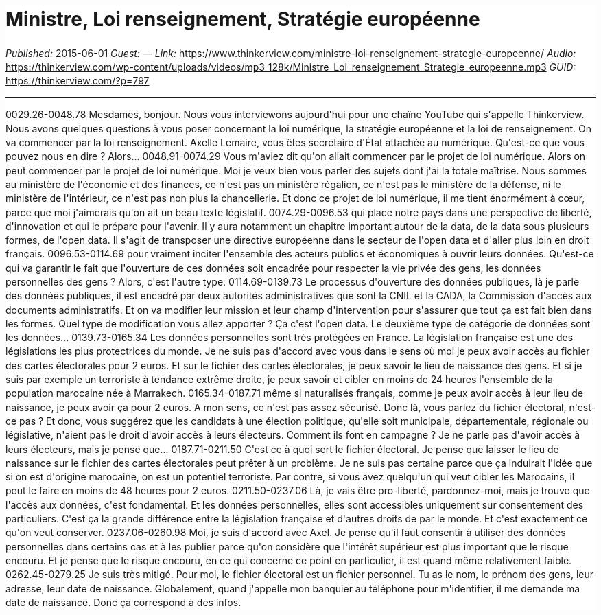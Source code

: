 # Ministre, Loi renseignement, Stratégie européenne

*Published:* 2015-06-01
*Guest:* —
*Link:* https://www.thinkerview.com/ministre-loi-renseignement-strategie-europeenne/
*Audio:* https://thinkerview.com/wp-content/uploads/videos/mp3_128k/Ministre_Loi_renseignement_Strategie_europeenne.mp3
*GUID:* https://thinkerview.com/?p=797

---

0029.26-0048.78   Mesdames, bonjour. Nous vous interviewons aujourd'hui pour une chaîne YouTube qui s'appelle Thinkerview. Nous avons quelques questions à vous poser concernant la loi numérique, la stratégie européenne et la loi de renseignement. On va commencer par la loi renseignement. Axelle Lemaire, vous êtes secrétaire d'État attachée au numérique. Qu'est-ce que vous pouvez nous en dire ? Alors...
0048.91-0074.29   Vous m'aviez dit qu'on allait commencer par le projet de loi numérique. Alors on peut commencer par le projet de loi numérique. Moi je veux bien vous parler des sujets dont j'ai la totale maîtrise. Nous sommes au ministère de l'économie et des finances, ce n'est pas un ministère régalien, ce n'est pas le ministère de la défense, ni le ministère de l'intérieur, ce n'est pas non plus la chancellerie. Et donc ce projet de loi numérique, il me tient énormément à cœur, parce que moi j'aimerais qu'on ait un beau texte législatif.
0074.29-0096.53   qui place notre pays dans une perspective de liberté, d'innovation et qui le prépare pour l'avenir. Il y aura notamment un chapitre important autour de la data, de la data sous plusieurs formes, de l'open data. Il s'agit de transposer une directive européenne dans le secteur de l'open data et d'aller plus loin en droit français.
0096.53-0114.69   pour vraiment inciter l'ensemble des acteurs publics et économiques à ouvrir leurs données. Qu'est-ce qui va garantir le fait que l'ouverture de ces données soit encadrée pour respecter la vie privée des gens, les données personnelles des gens ? Alors, c'est l'autre type.
0114.69-0139.73   Le processus d'ouverture des données publiques, là je parle des données publiques, il est encadré par deux autorités administratives que sont la CNIL et la CADA, la Commission d'accès aux documents administratifs. Et on va modifier leur mission et leur champ d'intervention pour s'assurer que tout ça est fait bien dans les formes. Quel type de modification vous allez apporter ? Ça c'est l'open data. Le deuxième type de catégorie de données sont les données...
0139.73-0165.34   Les données personnelles sont très protégées en France. La législation française est une des législations les plus protectrices du monde. Je ne suis pas d'accord avec vous dans le sens où moi je peux avoir accès au fichier des cartes électorales pour 2 euros. Et sur le fichier des cartes électorales, je peux savoir le lieu de naissance des gens. Et si je suis par exemple un terroriste à tendance extrême droite, je peux savoir et cibler en moins de 24 heures l'ensemble de la population marocaine née à Marrakech.
0165.34-0187.71   même si naturalisés français, comme je peux avoir accès à leur lieu de naissance, je peux avoir ça pour 2 euros. A mon sens, ce n'est pas assez sécurisé. Donc là, vous parlez du fichier électoral, n'est-ce pas ? Et donc, vous suggérez que les candidats à une élection politique, qu'elle soit municipale, départementale, régionale ou législative, n'aient pas le droit d'avoir accès à leurs électeurs. Comment ils font en campagne ? Je ne parle pas d'avoir accès à leurs électeurs, mais je pense que...
0187.71-0211.50   C'est ce à quoi sert le fichier électoral. Je pense que laisser le lieu de naissance sur le fichier des cartes électorales peut prêter à un problème. Je ne suis pas certaine parce que ça induirait l'idée que si on est d'origine marocaine, on est un potentiel terroriste. Par contre, si vous avez quelqu'un qui veut cibler les Marocains, il peut le faire en moins de 48 heures pour 2 euros.
0211.50-0237.06   Là, je vais être pro-liberté, pardonnez-moi, mais je trouve que l'accès aux données, c'est fondamental. Et les données personnelles, elles sont accessibles uniquement sur consentement des particuliers. C'est ça la grande différence entre la législation française et d'autres droits de par le monde. Et c'est exactement ce qu'on veut conserver.
0237.06-0260.98   Moi, je suis d'accord avec Axel. Je pense qu'il faut consentir à utiliser des données personnelles dans certains cas et à les publier parce qu'on considère que l'intérêt supérieur est plus important que le risque encouru. Et je pense que le risque encouru, en ce qui concerne ce point en particulier, il est quand même relativement faible.
0262.45-0279.25   Je suis très mitigé. Pour moi, le fichier électoral est un fichier personnel. Tu as le nom, le prénom des gens, leur adresse, leur date de naissance. Globalement, quand j'appelle mon banquier au téléphone pour m'identifier, il me demande ma date de naissance. Donc ça correspond à des infos.
